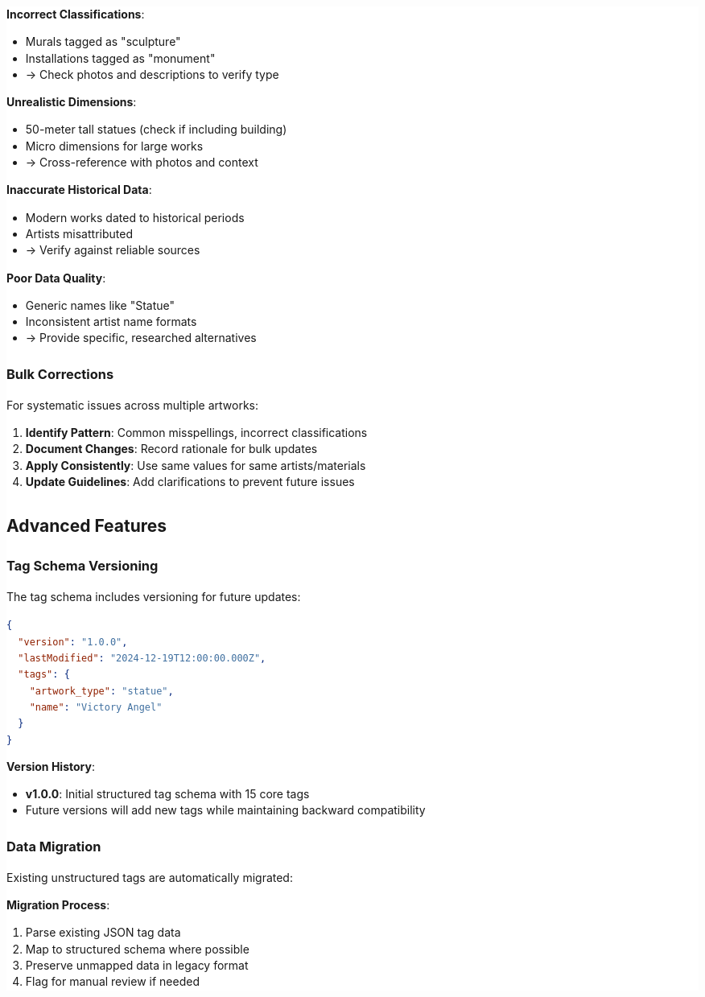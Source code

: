 **Incorrect Classifications**:
- Murals tagged as "sculpture"  
- Installations tagged as "monument"
- → Check photos and descriptions to verify type

**Unrealistic Dimensions**:
- 50-meter tall statues (check if including building)
- Micro dimensions for large works
- → Cross-reference with photos and context

**Inaccurate Historical Data**:
- Modern works dated to historical periods
- Artists misattributed  
- → Verify against reliable sources

**Poor Data Quality**:
- Generic names like "Statue" 
- Inconsistent artist name formats
- → Provide specific, researched alternatives

### Bulk Corrections

For systematic issues across multiple artworks:

1. **Identify Pattern**: Common misspellings, incorrect classifications
2. **Document Changes**: Record rationale for bulk updates  
3. **Apply Consistently**: Use same values for same artists/materials
4. **Update Guidelines**: Add clarifications to prevent future issues

## Advanced Features

### Tag Schema Versioning

The tag schema includes versioning for future updates:

```json
{
  "version": "1.0.0",
  "lastModified": "2024-12-19T12:00:00.000Z",
  "tags": {
    "artwork_type": "statue",
    "name": "Victory Angel"
  }
}
```

**Version History**:
- **v1.0.0**: Initial structured tag schema with 15 core tags
- Future versions will add new tags while maintaining backward compatibility

### Data Migration

Existing unstructured tags are automatically migrated:

**Migration Process**:
1. Parse existing JSON tag data
2. Map to structured schema where possible
3. Preserve unmapped data in legacy format
4. Flag for manual review if needed
